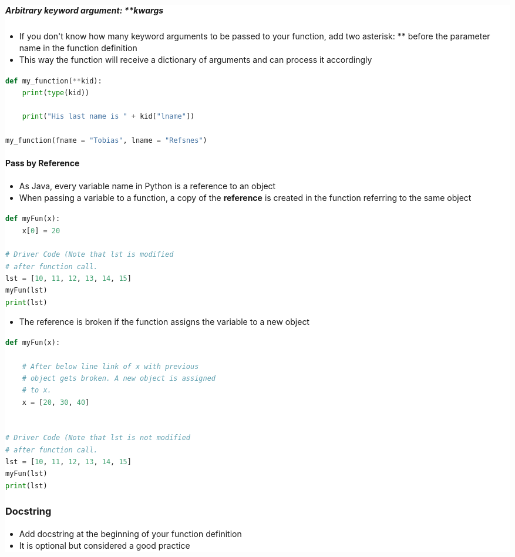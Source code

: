 ##### Arbitrary keyword argument: **kwargs

- If you don't know how many keyword arguments to be passed to your function, add two asterisk: ** before the parameter name in the function definition
- This way the function will receive a dictionary of arguments and can process it accordingly

```python
def my_function(**kid):
    print(type(kid))

    print("His last name is " + kid["lname"])

my_function(fname = "Tobias", lname = "Refsnes")
```

#### Pass by Reference 

- As Java, every variable name in Python is a reference to an object
- When passing a variable to a function, a copy of the **reference** is created in the function referring to the same object

```python
def myFun(x):
    x[0] = 20

# Driver Code (Note that lst is modified
# after function call.
lst = [10, 11, 12, 13, 14, 15]
myFun(lst)
print(lst)

```

- The reference is broken if the function assigns the variable to a new object

```python
def myFun(x):

    # After below line link of x with previous
    # object gets broken. A new object is assigned
    # to x.
    x = [20, 30, 40]


# Driver Code (Note that lst is not modified
# after function call.
lst = [10, 11, 12, 13, 14, 15]
myFun(lst)
print(lst)
```

### Docstring

- Add docstring at the beginning of your function definition
- It is optional but considered a good practice
